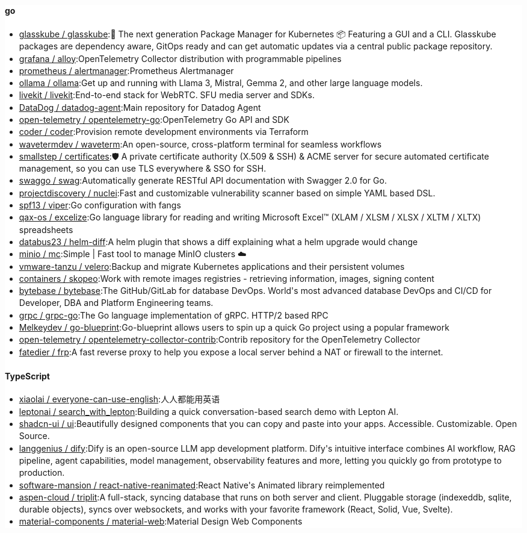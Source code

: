 #### go
* [glasskube / glasskube](https://github.com/glasskube/glasskube):🧊 The next generation Package Manager for Kubernetes 📦 Featuring a GUI and a CLI. Glasskube packages are dependency aware, GitOps ready and can get automatic updates via a central public package repository.
* [grafana / alloy](https://github.com/grafana/alloy):OpenTelemetry Collector distribution with programmable pipelines
* [prometheus / alertmanager](https://github.com/prometheus/alertmanager):Prometheus Alertmanager
* [ollama / ollama](https://github.com/ollama/ollama):Get up and running with Llama 3, Mistral, Gemma 2, and other large language models.
* [livekit / livekit](https://github.com/livekit/livekit):End-to-end stack for WebRTC. SFU media server and SDKs.
* [DataDog / datadog-agent](https://github.com/DataDog/datadog-agent):Main repository for Datadog Agent
* [open-telemetry / opentelemetry-go](https://github.com/open-telemetry/opentelemetry-go):OpenTelemetry Go API and SDK
* [coder / coder](https://github.com/coder/coder):Provision remote development environments via Terraform
* [wavetermdev / waveterm](https://github.com/wavetermdev/waveterm):An open-source, cross-platform terminal for seamless workflows
* [smallstep / certificates](https://github.com/smallstep/certificates):🛡️ A private certificate authority (X.509 & SSH) & ACME server for secure automated certificate management, so you can use TLS everywhere & SSO for SSH.
* [swaggo / swag](https://github.com/swaggo/swag):Automatically generate RESTful API documentation with Swagger 2.0 for Go.
* [projectdiscovery / nuclei](https://github.com/projectdiscovery/nuclei):Fast and customizable vulnerability scanner based on simple YAML based DSL.
* [spf13 / viper](https://github.com/spf13/viper):Go configuration with fangs
* [qax-os / excelize](https://github.com/qax-os/excelize):Go language library for reading and writing Microsoft Excel™ (XLAM / XLSM / XLSX / XLTM / XLTX) spreadsheets
* [databus23 / helm-diff](https://github.com/databus23/helm-diff):A helm plugin that shows a diff explaining what a helm upgrade would change
* [minio / mc](https://github.com/minio/mc):Simple | Fast tool to manage MinIO clusters ☁️
* [vmware-tanzu / velero](https://github.com/vmware-tanzu/velero):Backup and migrate Kubernetes applications and their persistent volumes
* [containers / skopeo](https://github.com/containers/skopeo):Work with remote images registries - retrieving information, images, signing content
* [bytebase / bytebase](https://github.com/bytebase/bytebase):The GitHub/GitLab for database DevOps. World's most advanced database DevOps and CI/CD for Developer, DBA and Platform Engineering teams.
* [grpc / grpc-go](https://github.com/grpc/grpc-go):The Go language implementation of gRPC. HTTP/2 based RPC
* [Melkeydev / go-blueprint](https://github.com/Melkeydev/go-blueprint):Go-blueprint allows users to spin up a quick Go project using a popular framework
* [open-telemetry / opentelemetry-collector-contrib](https://github.com/open-telemetry/opentelemetry-collector-contrib):Contrib repository for the OpenTelemetry Collector
* [fatedier / frp](https://github.com/fatedier/frp):A fast reverse proxy to help you expose a local server behind a NAT or firewall to the internet.

#### TypeScript
* [xiaolai / everyone-can-use-english](https://github.com/xiaolai/everyone-can-use-english):人人都能用英语
* [leptonai / search_with_lepton](https://github.com/leptonai/search_with_lepton):Building a quick conversation-based search demo with Lepton AI.
* [shadcn-ui / ui](https://github.com/shadcn-ui/ui):Beautifully designed components that you can copy and paste into your apps. Accessible. Customizable. Open Source.
* [langgenius / dify](https://github.com/langgenius/dify):Dify is an open-source LLM app development platform. Dify's intuitive interface combines AI workflow, RAG pipeline, agent capabilities, model management, observability features and more, letting you quickly go from prototype to production.
* [software-mansion / react-native-reanimated](https://github.com/software-mansion/react-native-reanimated):React Native's Animated library reimplemented
* [aspen-cloud / triplit](https://github.com/aspen-cloud/triplit):A full-stack, syncing database that runs on both server and client. Pluggable storage (indexeddb, sqlite, durable objects), syncs over websockets, and works with your favorite framework (React, Solid, Vue, Svelte).
* [material-components / material-web](https://github.com/material-components/material-web):Material Design Web Components